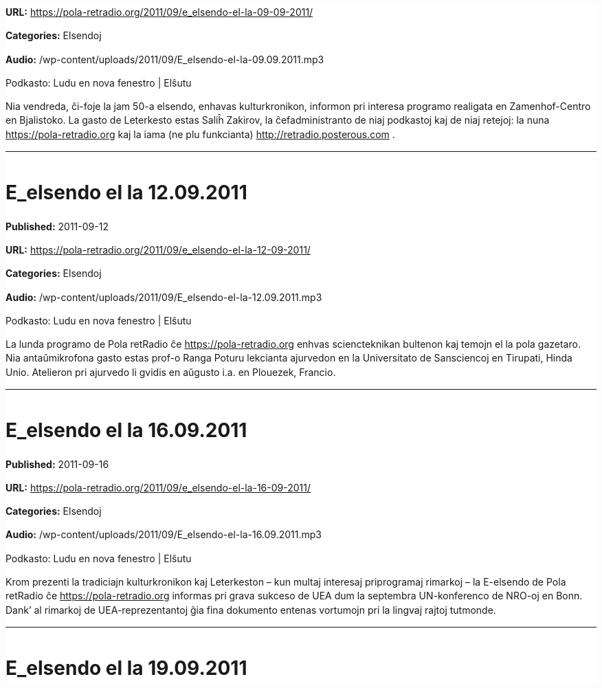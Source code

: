 **URL:** https://pola-retradio.org/2011/09/e_elsendo-el-la-09-09-2011/

**Categories:** Elsendoj

**Audio:** /wp-content/uploads/2011/09/E_elsendo-el-la-09.09.2011.mp3

Podkasto: Ludu en nova fenestro | Elŝutu

Nia vendreda, ĉi-foje la jam 50-a elsendo, enhavas kulturkronikon, informon pri interesa programo realigata en Zamenhof-Centro en Bjalistoko. La gasto de Leterkesto estas Saliĥ Zakirov, la ĉefadministranto de niaj podkastoj kaj de niaj retejoj: la nuna https://pola-retradio.org kaj la iama (ne plu funkcianta) http://retradio.posterous.com .


---

# E_elsendo el la 12.09.2011

**Published:** 2011-09-12

**URL:** https://pola-retradio.org/2011/09/e_elsendo-el-la-12-09-2011/

**Categories:** Elsendoj

**Audio:** /wp-content/uploads/2011/09/E_elsendo-el-la-12.09.2011.mp3

Podkasto: Ludu en nova fenestro | Elŝutu

La lunda programo de Pola retRadio ĉe https://pola-retradio.org enhvas sciencteknikan bultenon kaj temojn el la pola gazetaro. Nia antaŭmikrofona gasto estas prof-o Ranga Poturu lekcianta ajurvedon en la Universitato de Sansciencoj en Tirupati, Hinda Unio. Atelieron pri ajurvedo li gvidis en aŭgusto i.a. en Plouezek, Francio.


---

# E_elsendo el la 16.09.2011

**Published:** 2011-09-16

**URL:** https://pola-retradio.org/2011/09/e_elsendo-el-la-16-09-2011/

**Categories:** Elsendoj

**Audio:** /wp-content/uploads/2011/09/E_elsendo-el-la-16.09.2011.mp3

Podkasto: Ludu en nova fenestro | Elŝutu

Krom prezenti la tradiciajn kulturkronikon kaj Leterkeston – kun multaj interesaj priprogramaj rimarkoj – la E-elsendo de Pola retRadio ĉe https://pola-retradio.org informas pri grava sukceso de UEA dum la septembra UN-konferenco de NRO-oj en Bonn. Dank’ al rimarkoj de UEA-reprezentantoj ĝia fina dokumento entenas vortumojn pri la lingvaj rajtoj tutmonde.


---

# E_elsendo el la 19.09.2011

